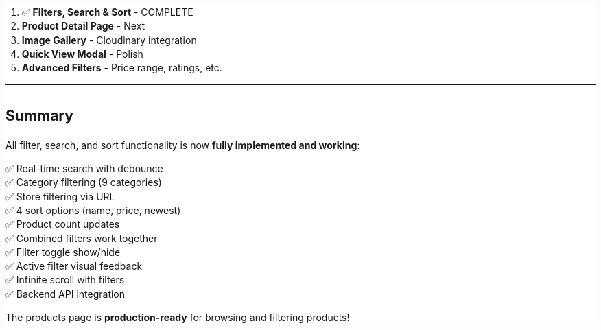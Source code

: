 1. ✅ **Filters, Search & Sort** - COMPLETE
2. **Product Detail Page** - Next
3. **Image Gallery** - Cloudinary integration
4. **Quick View Modal** - Polish
5. **Advanced Filters** - Price range, ratings, etc.

---

## Summary

All filter, search, and sort functionality is now **fully implemented and working**:

✅ Real-time search with debounce  
✅ Category filtering (9 categories)  
✅ Store filtering via URL  
✅ 4 sort options (name, price, newest)  
✅ Product count updates  
✅ Combined filters work together  
✅ Filter toggle show/hide  
✅ Active filter visual feedback  
✅ Infinite scroll with filters  
✅ Backend API integration

The products page is **production-ready** for browsing and filtering products!
